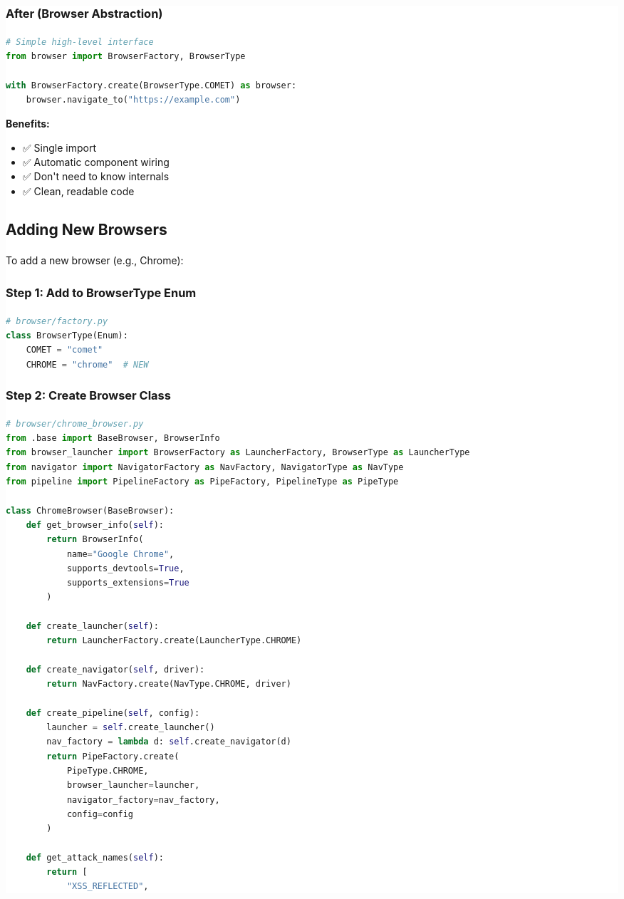 ### After (Browser Abstraction)

```python
# Simple high-level interface
from browser import BrowserFactory, BrowserType

with BrowserFactory.create(BrowserType.COMET) as browser:
    browser.navigate_to("https://example.com")
```

**Benefits:**
- ✅ Single import
- ✅ Automatic component wiring
- ✅ Don't need to know internals
- ✅ Clean, readable code

## Adding New Browsers

To add a new browser (e.g., Chrome):

### Step 1: Add to BrowserType Enum

```python
# browser/factory.py
class BrowserType(Enum):
    COMET = "comet"
    CHROME = "chrome"  # NEW
```

### Step 2: Create Browser Class

```python
# browser/chrome_browser.py
from .base import BaseBrowser, BrowserInfo
from browser_launcher import BrowserFactory as LauncherFactory, BrowserType as LauncherType
from navigator import NavigatorFactory as NavFactory, NavigatorType as NavType
from pipeline import PipelineFactory as PipeFactory, PipelineType as PipeType

class ChromeBrowser(BaseBrowser):
    def get_browser_info(self):
        return BrowserInfo(
            name="Google Chrome",
            supports_devtools=True,
            supports_extensions=True
        )
    
    def create_launcher(self):
        return LauncherFactory.create(LauncherType.CHROME)
    
    def create_navigator(self, driver):
        return NavFactory.create(NavType.CHROME, driver)
    
    def create_pipeline(self, config):
        launcher = self.create_launcher()
        nav_factory = lambda d: self.create_navigator(d)
        return PipeFactory.create(
            PipeType.CHROME,
            browser_launcher=launcher,
            navigator_factory=nav_factory,
            config=config
        )
    
    def get_attack_names(self):
        return [
            "XSS_REFLECTED",
```